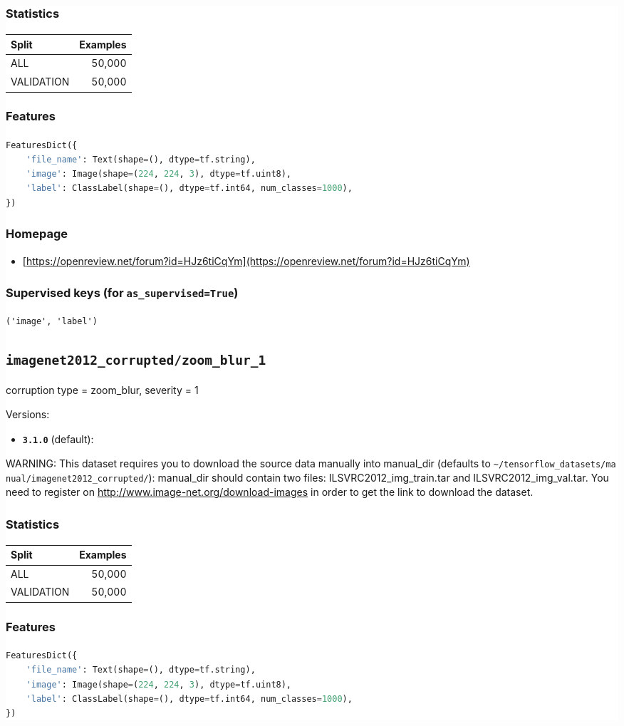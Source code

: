 ### Statistics

Split      | Examples
:--------- | -------:
ALL        | 50,000
VALIDATION | 50,000

### Features
```python
FeaturesDict({
    'file_name': Text(shape=(), dtype=tf.string),
    'image': Image(shape=(224, 224, 3), dtype=tf.uint8),
    'label': ClassLabel(shape=(), dtype=tf.int64, num_classes=1000),
})
```

### Homepage

*   [https://openreview.net/forum?id=HJz6tiCqYm](https://openreview.net/forum?id=HJz6tiCqYm)

### Supervised keys (for `as_supervised=True`)
`('image', 'label')`

## `imagenet2012_corrupted/zoom_blur_1`
corruption type = zoom_blur, severity = 1

Versions:

*   **`3.1.0`** (default):

WARNING: This dataset requires you to download the source data manually into
manual_dir (defaults to `~/tensorflow_datasets/manual/imagenet2012_corrupted/`):
manual_dir should contain two files: ILSVRC2012_img_train.tar and
ILSVRC2012_img_val.tar. You need to register on
http://www.image-net.org/download-images in order to get the link to download
the dataset.

### Statistics

Split      | Examples
:--------- | -------:
ALL        | 50,000
VALIDATION | 50,000

### Features
```python
FeaturesDict({
    'file_name': Text(shape=(), dtype=tf.string),
    'image': Image(shape=(224, 224, 3), dtype=tf.uint8),
    'label': ClassLabel(shape=(), dtype=tf.int64, num_classes=1000),
})
```
